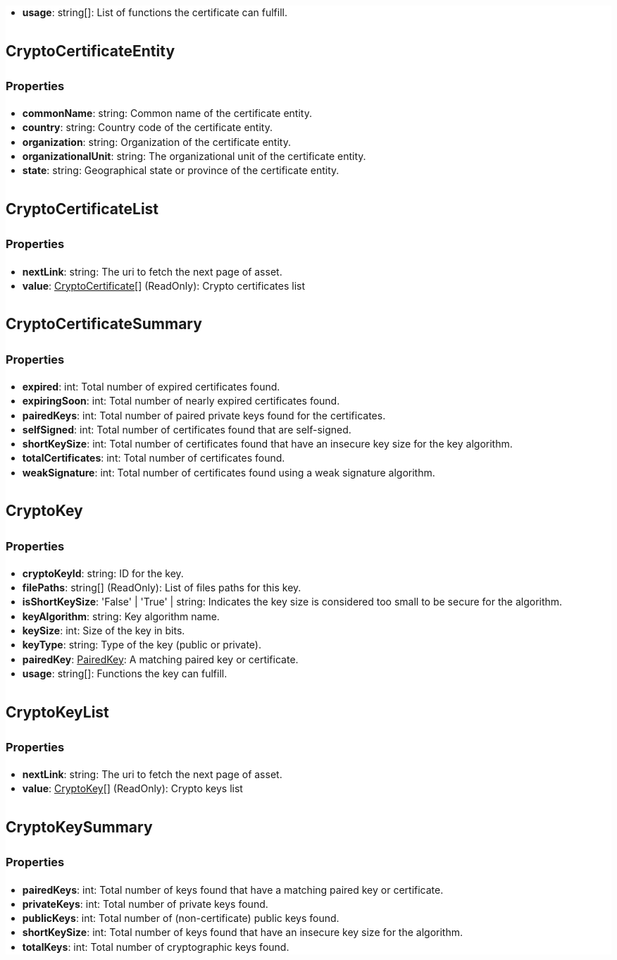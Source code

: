 * **usage**: string[]: List of functions the certificate can fulfill.

## CryptoCertificateEntity
### Properties
* **commonName**: string: Common name of the certificate entity.
* **country**: string: Country code of the certificate entity.
* **organization**: string: Organization of the certificate entity.
* **organizationalUnit**: string: The organizational unit of the certificate entity.
* **state**: string: Geographical state or province of the certificate entity.

## CryptoCertificateList
### Properties
* **nextLink**: string: The uri to fetch the next page of asset.
* **value**: [CryptoCertificate](#cryptocertificate)[] (ReadOnly): Crypto certificates list

## CryptoCertificateSummary
### Properties
* **expired**: int: Total number of expired certificates found.
* **expiringSoon**: int: Total number of nearly expired certificates found.
* **pairedKeys**: int: Total number of paired private keys found for the certificates.
* **selfSigned**: int: Total number of certificates found that are self-signed.
* **shortKeySize**: int: Total number of certificates found that have an insecure key size for the key algorithm.
* **totalCertificates**: int: Total number of certificates found.
* **weakSignature**: int: Total number of certificates found using a weak signature algorithm.

## CryptoKey
### Properties
* **cryptoKeyId**: string: ID for the key.
* **filePaths**: string[] (ReadOnly): List of files paths for this key.
* **isShortKeySize**: 'False' | 'True' | string: Indicates the key size is considered too small to be secure for the algorithm.
* **keyAlgorithm**: string: Key algorithm name.
* **keySize**: int: Size of the key in bits.
* **keyType**: string: Type of the key (public or private).
* **pairedKey**: [PairedKey](#pairedkey): A matching paired key or certificate.
* **usage**: string[]: Functions the key can fulfill.

## CryptoKeyList
### Properties
* **nextLink**: string: The uri to fetch the next page of asset.
* **value**: [CryptoKey](#cryptokey)[] (ReadOnly): Crypto keys list

## CryptoKeySummary
### Properties
* **pairedKeys**: int: Total number of keys found that have a matching paired key or certificate.
* **privateKeys**: int: Total number of private keys found.
* **publicKeys**: int: Total number of (non-certificate) public keys found.
* **shortKeySize**: int: Total number of keys found that have an insecure key size for the algorithm.
* **totalKeys**: int: Total number of cryptographic keys found.
